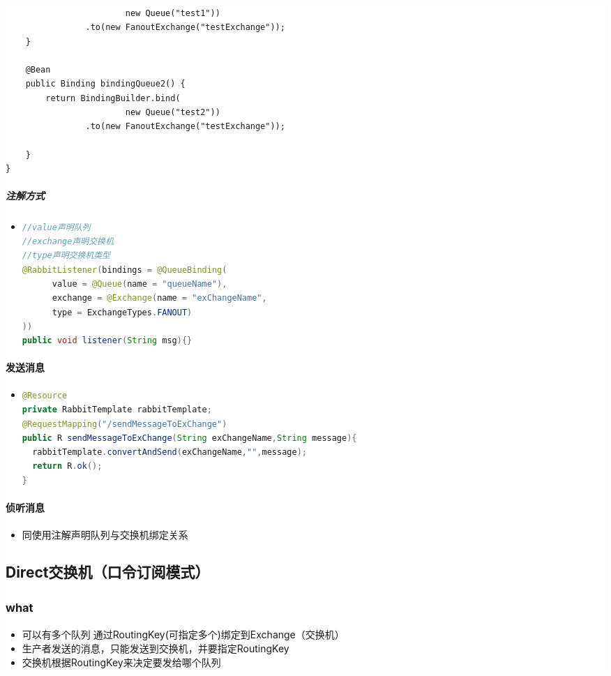   ```
                          new Queue("test1"))
                  .to(new FanoutExchange("testExchange"));
      }

      @Bean
      public Binding bindingQueue2() {
          return BindingBuilder.bind(
                          new Queue("test2"))
                  .to(new FanoutExchange("testExchange"));

      }
  }
  ```

##### 注解方式

* ```java
  //value声明队列
  //exchange声明交换机
  //type声明交换机类型
  @RabbitListener(bindings = @QueueBinding(
  		value = @Queue(name = "queueName"),
  		exchange = @Exchange(name = "exChangeName", 
  		type = ExchangeTypes.FANOUT)
  ))
  public void listener(String msg){}
  ```

#### 发送消息

* ```java
  @Resource
  private RabbitTemplate rabbitTemplate;
  @RequestMapping("/sendMessageToExChange")
  public R sendMessageToExChange(String exChangeName,String message){
  	rabbitTemplate.convertAndSend(exChangeName,"",message);
  	return R.ok();
  }
  ```

#### 侦听消息

* 同使用注解声明队列与交换机绑定关系

## Direct交换机（口令订阅模式）

### what

* 可以有多个队列 通过RoutingKey(可指定多个)绑定到Exchange（交换机）
* 生产者发送的消息，只能发送到交换机，并要指定RoutingKey
* 交换机根据RoutingKey来决定要发给哪个队列
